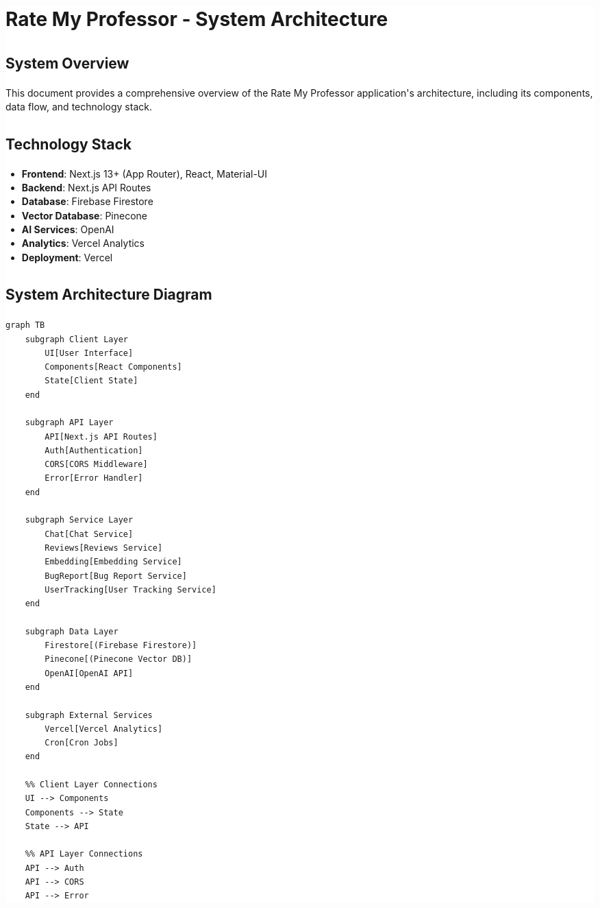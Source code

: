 # Rate My Professor - System Architecture

## System Overview

This document provides a comprehensive overview of the Rate My Professor application's architecture, including its components, data flow, and technology stack.

## Technology Stack

- **Frontend**: Next.js 13+ (App Router), React, Material-UI
- **Backend**: Next.js API Routes
- **Database**: Firebase Firestore
- **Vector Database**: Pinecone
- **AI Services**: OpenAI
- **Analytics**: Vercel Analytics
- **Deployment**: Vercel

## System Architecture Diagram

```mermaid
graph TB
    subgraph Client Layer
        UI[User Interface]
        Components[React Components]
        State[Client State]
    end

    subgraph API Layer
        API[Next.js API Routes]
        Auth[Authentication]
        CORS[CORS Middleware]
        Error[Error Handler]
    end

    subgraph Service Layer
        Chat[Chat Service]
        Reviews[Reviews Service]
        Embedding[Embedding Service]
        BugReport[Bug Report Service]
        UserTracking[User Tracking Service]
    end

    subgraph Data Layer
        Firestore[(Firebase Firestore)]
        Pinecone[(Pinecone Vector DB)]
        OpenAI[OpenAI API]
    end

    subgraph External Services
        Vercel[Vercel Analytics]
        Cron[Cron Jobs]
    end

    %% Client Layer Connections
    UI --> Components
    Components --> State
    State --> API

    %% API Layer Connections
    API --> Auth
    API --> CORS
    API --> Error
```